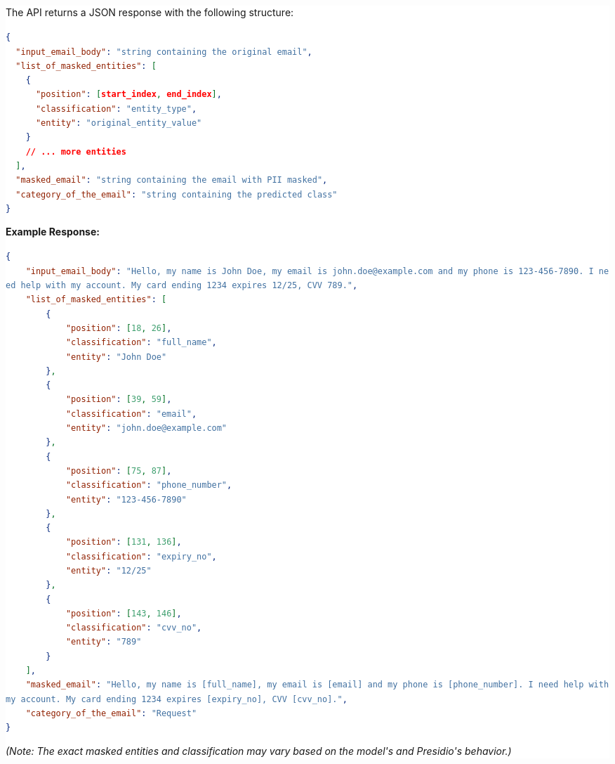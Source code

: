 The API returns a JSON response with the following structure:

```json
{
  "input_email_body": "string containing the original email",
  "list_of_masked_entities": [
    {
      "position": [start_index, end_index],
      "classification": "entity_type",
      "entity": "original_entity_value"
    }
    // ... more entities
  ],
  "masked_email": "string containing the email with PII masked",
  "category_of_the_email": "string containing the predicted class"
}
```

**Example Response:**
```json
{
    "input_email_body": "Hello, my name is John Doe, my email is john.doe@example.com and my phone is 123-456-7890. I need help with my account. My card ending 1234 expires 12/25, CVV 789.",
    "list_of_masked_entities": [
        {
            "position": [18, 26],
            "classification": "full_name",
            "entity": "John Doe"
        },
        {
            "position": [39, 59],
            "classification": "email",
            "entity": "john.doe@example.com"
        },
        {
            "position": [75, 87],
            "classification": "phone_number",
            "entity": "123-456-7890"
        },
        {
            "position": [131, 136],
            "classification": "expiry_no",
            "entity": "12/25"
        },
        {
            "position": [143, 146],
            "classification": "cvv_no",
            "entity": "789"
        }
    ],
    "masked_email": "Hello, my name is [full_name], my email is [email] and my phone is [phone_number]. I need help with my account. My card ending 1234 expires [expiry_no], CVV [cvv_no].",
    "category_of_the_email": "Request"
}
```
*(Note: The exact masked entities and classification may vary based on the model's and Presidio's behavior.)*
